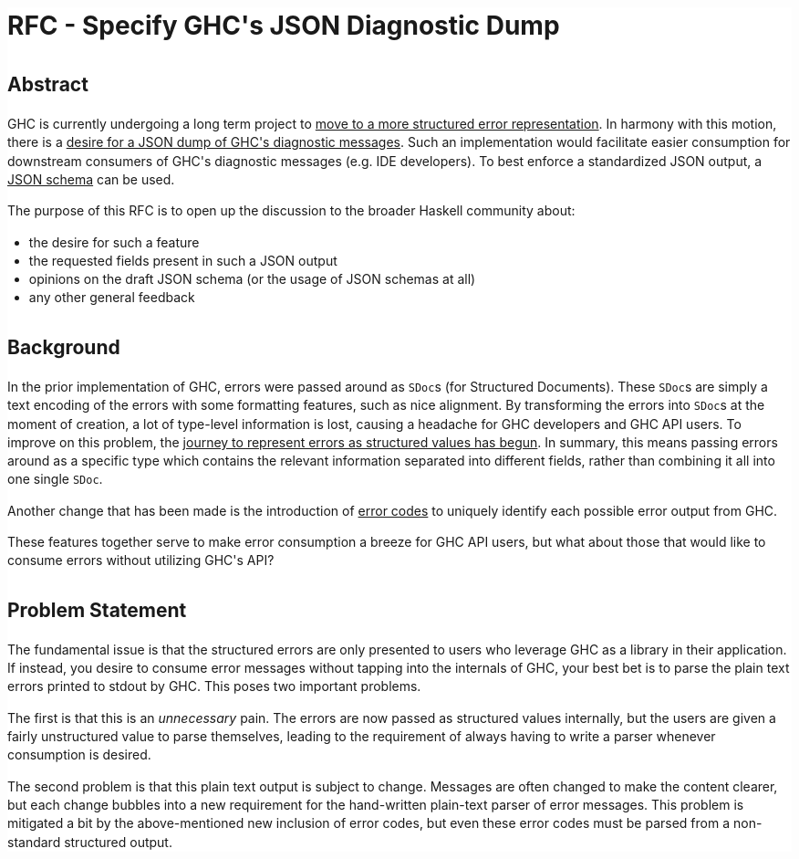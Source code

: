 # RFC - Specify GHC's JSON Diagnostic Dump

## Abstract

GHC is currently undergoing a long term project to [move to a more structured error representation](https://gitlab.haskell.org/ghc/ghc/-/issues/18516). 
In harmony with this motion, there is a [desire for a JSON dump of GHC's diagnostic messages](https://gitlab.haskell.org/ghc/ghc/-/issues/19278).
Such an implementation would facilitate easier consumption for downstream consumers of GHC's diagnostic messages (e.g. IDE developers). 
To best enforce a standardized JSON output, a [JSON schema](https://json-schema.org/) can be used.

The purpose of this RFC is to open up the discussion to the broader Haskell community about:

- the desire for such a feature
- the requested fields present in such a JSON output
- opinions on the draft JSON schema (or the usage of JSON schemas at all)
- any other general feedback 

## Background

In the prior implementation of GHC, errors were passed around as `SDoc`s (for Structured Documents).
These `SDoc`s are simply a text encoding of the errors with some formatting features, such as nice alignment.
By transforming the errors into `SDoc`s at the moment of creation, a lot of type-level information is lost,
causing a headache for GHC developers and GHC API users.
To improve on this problem, the [journey to represent errors as structured values has begun](https://gitlab.haskell.org/ghc/ghc/-/wikis/Errors-as-(structured)-values ). 
In summary, this means passing errors around as a specific type which contains the relevant information separated into different fields,
rather than combining it all into one single `SDoc`.

Another change that has been made is the introduction of [error codes](https://gitlab.haskell.org/ghc/ghc/-/issues/21684) to uniquely identify each possible error output from GHC. 

These features together serve to make error consumption a breeze for GHC API users, but what about those that would like to consume errors without utilizing GHC's API?

## Problem Statement

The fundamental issue is that the structured errors are only presented to users who leverage GHC as a library in their application. If instead, you desire to consume error messages without tapping into the internals of GHC, your best bet is to parse the plain text errors printed to stdout by GHC. This poses two important problems. 

The first is that this is an _unnecessary_ pain. The errors are now passed as structured values internally, but the users are given a fairly unstructured value to parse themselves, leading to the requirement of always having to write a parser whenever consumption is desired.

The second problem is that this plain text output is subject to change. Messages are often changed to make the content clearer, but each change bubbles into a new requirement for the hand-written plain-text parser of error messages. This problem is mitigated a bit by the above-mentioned new inclusion of error codes, but even these error codes must be parsed from a non-standard structured output. 
